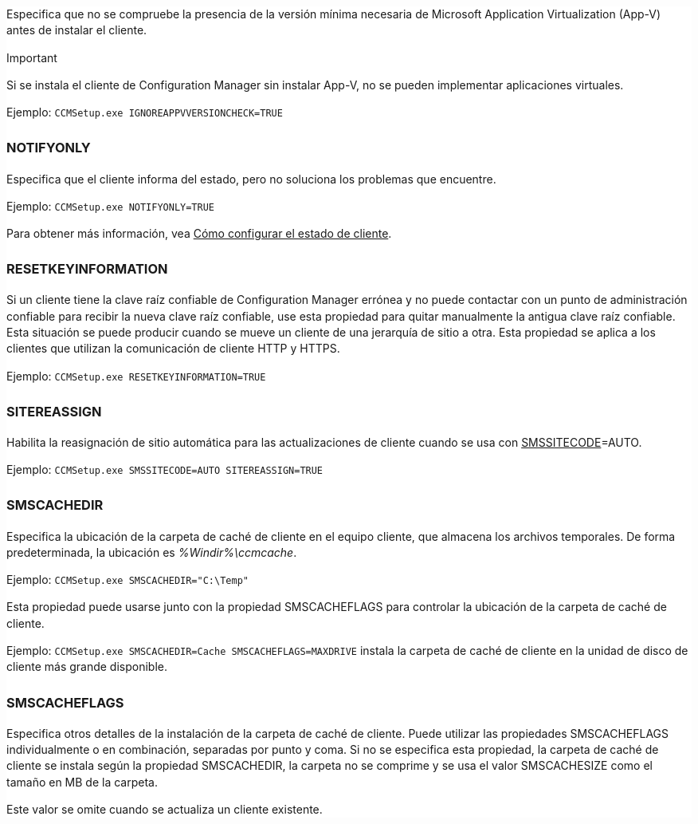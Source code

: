  Especifica que no se compruebe la presencia de la versión mínima necesaria de Microsoft Application Virtualization (App-V) antes de instalar el cliente.  

> [!IMPORTANT]  
>  Si se instala el cliente de Configuration Manager sin instalar App-V, no se pueden implementar aplicaciones virtuales.  

 Ejemplo: `CCMSetup.exe IGNOREAPPVVERSIONCHECK=TRUE`  

### <a name="notifyonly"></a>NOTIFYONLY

Especifica que el cliente informa del estado, pero no soluciona los problemas que encuentre.  

Ejemplo: `CCMSetup.exe NOTIFYONLY=TRUE`  

Para obtener más información, vea [Cómo configurar el estado de cliente](configure-client-status.md).  

### <a name="resetkeyinformation"></a>RESETKEYINFORMATION

 Si un cliente tiene la clave raíz confiable de Configuration Manager errónea y no puede contactar con un punto de administración confiable para recibir la nueva clave raíz confiable, use esta propiedad para quitar manualmente la antigua clave raíz confiable. Esta situación se puede producir cuando se mueve un cliente de una jerarquía de sitio a otra. Esta propiedad se aplica a los clientes que utilizan la comunicación de cliente HTTP y HTTPS.  

 Ejemplo: `CCMSetup.exe RESETKEYINFORMATION=TRUE`  

### <a name="sitereassign"></a>SITEREASSIGN

Habilita la reasignación de sitio automática para las actualizaciones de cliente cuando se usa con [SMSSITECODE](#smssitecode)=AUTO.

Ejemplo: `CCMSetup.exe SMSSITECODE=AUTO SITEREASSIGN=TRUE`

### <a name="smscachedir"></a>SMSCACHEDIR

Especifica la ubicación de la carpeta de caché de cliente en el equipo cliente, que almacena los archivos temporales. De forma predeterminada, la ubicación es *%Windir%\ccmcache*.  

Ejemplo: `CCMSetup.exe SMSCACHEDIR="C:\Temp"`  

Esta propiedad puede usarse junto con la propiedad SMSCACHEFLAGS para controlar la ubicación de la carpeta de caché de cliente.  

Ejemplo: `CCMSetup.exe SMSCACHEDIR=Cache SMSCACHEFLAGS=MAXDRIVE` instala la carpeta de caché de cliente en la unidad de disco de cliente más grande disponible.  

### <a name="smscacheflags"></a>SMSCACHEFLAGS

Especifica otros detalles de la instalación de la carpeta de caché de cliente. Puede utilizar las propiedades SMSCACHEFLAGS individualmente o en combinación, separadas por punto y coma. Si no se especifica esta propiedad, la carpeta de caché de cliente se instala según la propiedad SMSCACHEDIR, la carpeta no se comprime y se usa el valor SMSCACHESIZE como el tamaño en MB de la carpeta.  

Este valor se omite cuando se actualiza un cliente existente.  
